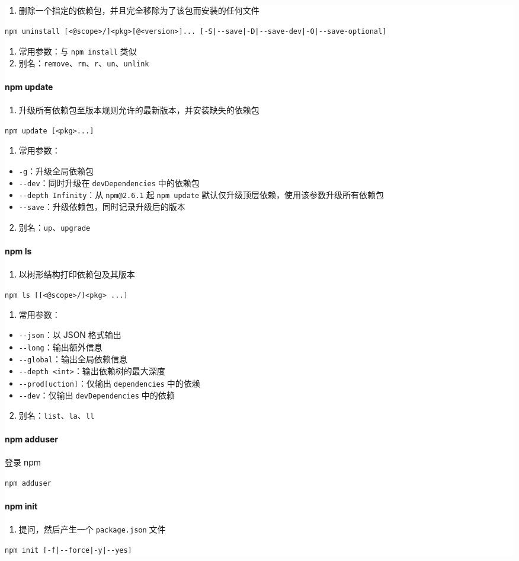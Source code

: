 1. 删除一个指定的依赖包，并且完全移除为了该包而安装的任何文件
```
npm uninstall [<@scope>/]<pkg>[@<version>]... [-S|--save|-D|--save-dev|-O|--save-optional]
```

1. 常用参数：与 `npm install` 类似<br />
1. 别名：`remove`、`rm`、`r`、`un`、`unlink`<br />
<a name="tKZWE"></a>
#### [](https://github.com/theicebear/npm-basic-usage#npm-update)npm update

1. 升级所有依赖包至版本规则允许的最新版本，并安装缺失的依赖包
```
npm update [<pkg>...]
```

1. 常用参数：
  - `-g`：升级全局依赖包
  - `--dev`：同时升级在 `devDependencies` 中的依赖包
  - `--depth Infinity`：从 `npm@2.6.1` 起 `npm update` 默认仅升级顶层依赖，使用该参数升级所有依赖包
  - `--save`：升级依赖包，同时记录升级后的版本
2. 别名：`up`、`upgrade`<br />
<a name="53moF"></a>
#### [](https://github.com/theicebear/npm-basic-usage#npm-ls)npm ls

1. 以树形结构打印依赖包及其版本
```
npm ls [[<@scope>/]<pkg> ...]
```

1. 常用参数：
  - `--json`：以 JSON 格式输出
  - `--long`：输出额外信息
  - `--global`：输出全局依赖信息
  - `--depth <int>`：输出依赖树的最大深度
  - `--prod[uction]`：仅输出 `dependencies` 中的依赖
  - `--dev`：仅输出 `devDependencies` 中的依赖
2. 别名：`list`、`la`、`ll`<br />
<a name="6WLpO"></a>
#### [](https://github.com/theicebear/npm-basic-usage#npm-adduser)npm adduser
登录 npm
```
npm adduser
```
<a name="0adne"></a>
#### [](https://github.com/theicebear/npm-basic-usage#npm-init)npm init

1. 提问，然后产生一个 `package.json` 文件
```
npm init [-f|--force|-y|--yes]
```
